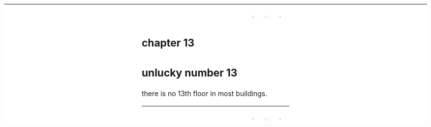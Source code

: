 


<div><hr></div>





<div style="background-color:white;width:300px;margin:auto">


<div id="chunk335" style="background-color:transparent;">
<a id="chapter_13_--_unlucky_number_13"></a>
<a id="chapter_13"></a>
<a id="unlucky_number_13"></a>
<p style="text-align:right;"><a style="font-size:75%; text-decoration:none;color:lightgray;" href="#chapter_12_--_justify_poetry_silly-willy"> &lt;-
</a>&nbsp;&nbsp;<a style="font-size:75%; text-decoration:none;color:lightgray;" href="#table_of_contents"> -c-
</a>&nbsp;&nbsp;<a style="font-size:75%; text-decoration:none;color:lightgray;" href="#chapter_14_--_epigraphs_and_epitaphs"> -&gt;
</a>&nbsp;&nbsp;&nbsp;<br>
</p>
</div>



<div id="chunk336">
<h2><a style="text-decoration:none;" href="#table_of_contents"> chapter 13<br><br> unlucky number 13</a></h2>
</div>




<div id="chunk337">
<p style="text-indent:0;">there is no 13th floor in most buildings.</p>
</div>




<div><hr></div>






<div style="background-color:white;width:300px;margin:auto">

<div id="chunk338" style="background-color:transparent;">
<a id="chapter_14_--_epigraphs_and_epitaphs"></a>
<a id="chapter_14"></a>
<a id="epigraphs_and_epitaphs"></a>
<p style="text-align:right;"><a style="font-size:75%; text-decoration:none;color:lightgray;" href="#chapter_13_--_unlucky_number_13"> &lt;-
</a>&nbsp;&nbsp;<a style="font-size:75%; text-decoration:none;color:lightgray;" href="#table_of_contents"> -c-
</a>&nbsp;&nbsp;<a style="font-size:75%; text-decoration:none;color:lightgray;" href="#chapter_15_--_preformatted_text"> -&gt;
</a>&nbsp;&nbsp;&nbsp;<br>
</p>
</div>
